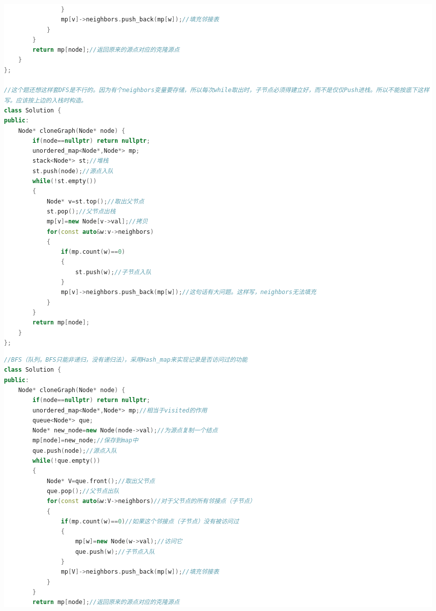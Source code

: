 ```c++
                }
                mp[v]->neighbors.push_back(mp[w]);//填充邻接表
            }
        }
        return mp[node];//返回原来的源点对应的克隆源点
    }
};

//这个题还想这样套DFS是不行的。因为有个neighbors变量要存储，所以每次while取出时，子节点必须得建立好，而不是仅仅Push进栈。所以不能按底下这样写。应该按上边的入栈时构造。
class Solution {
public:
    Node* cloneGraph(Node* node) {
        if(node==nullptr) return nullptr;
        unordered_map<Node*,Node*> mp;
        stack<Node*> st;//堆栈
        st.push(node);//源点入队
        while(!st.empty())
        {
            Node* v=st.top();//取出父节点
            st.pop();//父节点出栈
            mp[v]=new Node[v->val];//拷贝
            for(const auto&w:v->neighbors)
            {
                if(mp.count(w)==0)
                {
                    st.push(w);//子节点入队
                }
                mp[v]->neighbors.push_back(mp[w]);//这句话有大问题。这样写，neighbors无法填充
            }
        }
        return mp[node];
    }
};
```



```c++
//BFS（队列。BFS只能非递归，没有递归法），采用Hash_map来实现记录是否访问过的功能
class Solution {
public:
    Node* cloneGraph(Node* node) {
        if(node==nullptr) return nullptr;
        unordered_map<Node*,Node*> mp;//相当于visited的作用
        queue<Node*> que;
        Node* new_node=new Node(node->val);//为源点复制一个结点
        mp[node]=new_node;//保存到map中
        que.push(node);//源点入队
        while(!que.empty())
        {
            Node* V=que.front();//取出父节点
            que.pop();//父节点出队
            for(const auto&w:V->neighbors)//对于父节点的所有邻接点（子节点）
            {
                if(mp.count(w)==0)//如果这个邻接点（子节点）没有被访问过
                {                
                    mp[w]=new Node(w->val);//访问它
                    que.push(w);//子节点入队
                }
                mp[V]->neighbors.push_back(mp[w]);//填充邻接表
            }
        }
        return mp[node];//返回原来的源点对应的克隆源点

```